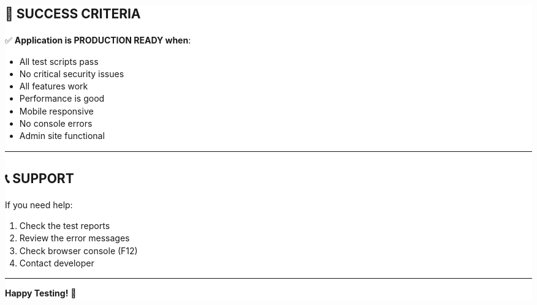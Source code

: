 
## 🎉 SUCCESS CRITERIA

✅ **Application is PRODUCTION READY when**:
- All test scripts pass
- No critical security issues
- All features work
- Performance is good
- Mobile responsive
- No console errors
- Admin site functional

---

## 📞 SUPPORT

If you need help:
1. Check the test reports
2. Review the error messages
3. Check browser console (F12)
4. Contact developer

---

**Happy Testing!** 🚀


